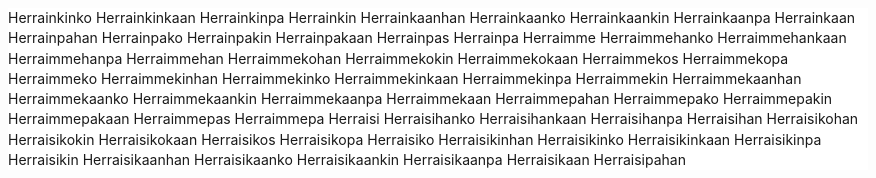 Herrainkinko
Herrainkinkaan
Herrainkinpa
Herrainkin
Herrainkaanhan
Herrainkaanko
Herrainkaankin
Herrainkaanpa
Herrainkaan
Herrainpahan
Herrainpako
Herrainpakin
Herrainpakaan
Herrainpas
Herrainpa
Herraimme
Herraimmehanko
Herraimmehankaan
Herraimmehanpa
Herraimmehan
Herraimmekohan
Herraimmekokin
Herraimmekokaan
Herraimmekos
Herraimmekopa
Herraimmeko
Herraimmekinhan
Herraimmekinko
Herraimmekinkaan
Herraimmekinpa
Herraimmekin
Herraimmekaanhan
Herraimmekaanko
Herraimmekaankin
Herraimmekaanpa
Herraimmekaan
Herraimmepahan
Herraimmepako
Herraimmepakin
Herraimmepakaan
Herraimmepas
Herraimmepa
Herraisi
Herraisihanko
Herraisihankaan
Herraisihanpa
Herraisihan
Herraisikohan
Herraisikokin
Herraisikokaan
Herraisikos
Herraisikopa
Herraisiko
Herraisikinhan
Herraisikinko
Herraisikinkaan
Herraisikinpa
Herraisikin
Herraisikaanhan
Herraisikaanko
Herraisikaankin
Herraisikaanpa
Herraisikaan
Herraisipahan